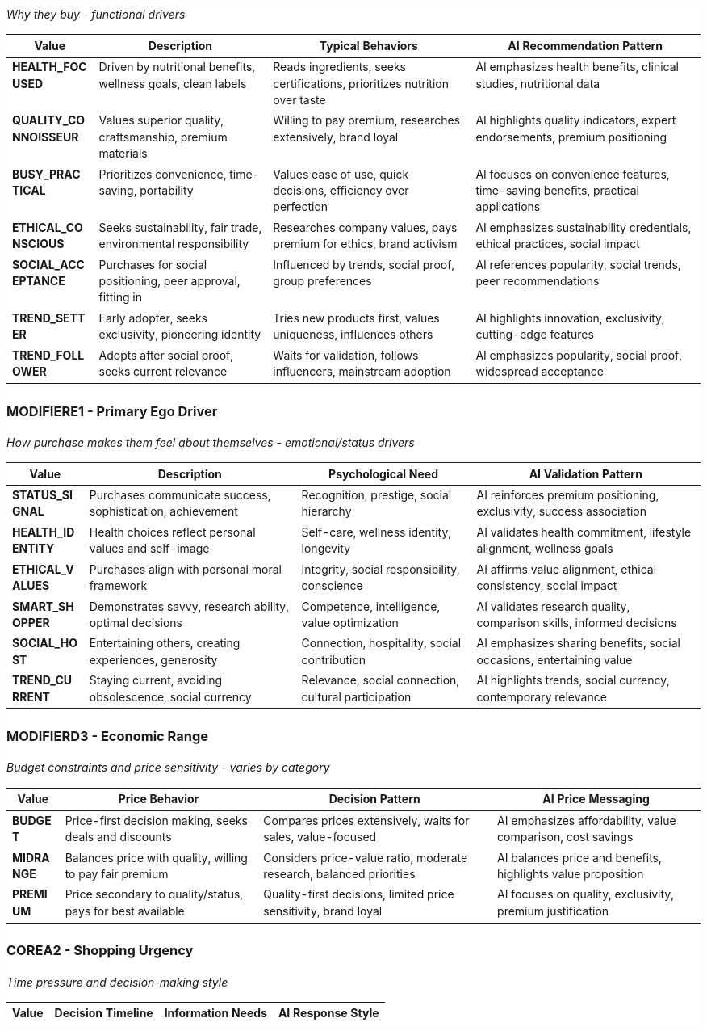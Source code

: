 *Why they buy - functional drivers*

| **Value**               | **Description**                                                | **Typical Behaviors**                                                     | **AI Recommendation Pattern**                                                    |
| ----------------------- | -------------------------------------------------------------- | ------------------------------------------------------------------------- | -------------------------------------------------------------------------------- |
| **HEALTH_FOCUSED**      | Driven by nutritional benefits, wellness goals, clean labels   | Reads ingredients, seeks certifications, prioritizes nutrition over taste | AI emphasizes health benefits, clinical studies, nutritional data                |
| **QUALITY_CONNOISSEUR** | Values superior quality, craftsmanship, premium materials      | Willing to pay premium, researches extensively, brand loyal               | AI highlights quality indicators, expert endorsements, premium positioning       |
| **BUSY_PRACTICAL**      | Prioritizes convenience, time-saving, portability              | Values ease of use, quick decisions, efficiency over perfection           | AI focuses on convenience features, time-saving benefits, practical applications |
| **ETHICAL_CONSCIOUS**   | Seeks sustainability, fair trade, environmental responsibility | Researches company values, pays premium for ethics, brand activism        | AI emphasizes sustainability credentials, ethical practices, social impact       |
| **SOCIAL_ACCEPTANCE**   | Purchases for social positioning, peer approval, fitting in    | Influenced by trends, social proof, group preferences                     | AI references popularity, social trends, peer recommendations                    |
| **TREND_SETTER**        | Early adopter, seeks exclusivity, pioneering identity          | Tries new products first, values uniqueness, influences others            | AI highlights innovation, exclusivity, cutting-edge features                     |
| **TREND_FOLLOWER**      | Adopts after social proof, seeks current relevance             | Waits for validation, follows influencers, mainstream adoption            | AI emphasizes popularity, social proof, widespread acceptance                    |

### **MODIFIERE1 - Primary Ego Driver**

*How purchase makes them feel about themselves - emotional/status drivers*

| **Value**           | **Description**                                            | **Psychological Need**                               | **AI Validation Pattern**                                            |
| ------------------- | ---------------------------------------------------------- | ---------------------------------------------------- | -------------------------------------------------------------------- |
| **STATUS_SIGNAL**   | Purchases communicate success, sophistication, achievement | Recognition, prestige, social hierarchy              | AI reinforces premium positioning, exclusivity, success association  |
| **HEALTH_IDENTITY** | Health choices reflect personal values and self-image      | Self-care, wellness identity, longevity              | AI validates health commitment, lifestyle alignment, wellness goals  |
| **ETHICAL_VALUES**  | Purchases align with personal moral framework              | Integrity, social responsibility, conscience         | AI affirms value alignment, ethical consistency, social impact       |
| **SMART_SHOPPER**   | Demonstrates savvy, research ability, optimal decisions    | Competence, intelligence, value optimization         | AI validates research quality, comparison skills, informed decisions |
| **SOCIAL_HOST**     | Entertaining others, creating experiences, generosity      | Connection, hospitality, social contribution         | AI emphasizes sharing benefits, social occasions, entertaining value |
| **TREND_CURRENT**   | Staying current, avoiding obsolescence, social currency    | Relevance, social connection, cultural participation | AI highlights trends, social currency, contemporary relevance        |

### **MODIFIERD3 - Economic Range**

*Budget constraints and price sensitivity - varies by category*

| **Value**    | **Price Behavior**                                         | **Decision Pattern**                                                | **AI Price Messaging**                                       |
| ------------ | ---------------------------------------------------------- | ------------------------------------------------------------------- | ------------------------------------------------------------ |
| **BUDGET**   | Price-first decision making, seeks deals and discounts     | Compares prices extensively, waits for sales, value-focused         | AI emphasizes affordability, value comparison, cost savings  |
| **MIDRANGE** | Balances price with quality, willing to pay fair premium   | Considers price-value ratio, moderate research, balanced priorities | AI balances price and benefits, highlights value proposition |
| **PREMIUM**  | Price secondary to quality/status, pays for best available | Quality-first decisions, limited price sensitivity, brand loyal     | AI focuses on quality, exclusivity, premium justification    |

### **COREA2 - Shopping Urgency**

*Time pressure and decision-making style*

| **Value**          | **Decision Timeline**                                              | **Information Needs**                                         | **AI Response Style**                                                            |
| ------------------ | ------------------------------------------------------------------ | ------------------------------------------------------------- | -------------------------------------------------------------------------------- |